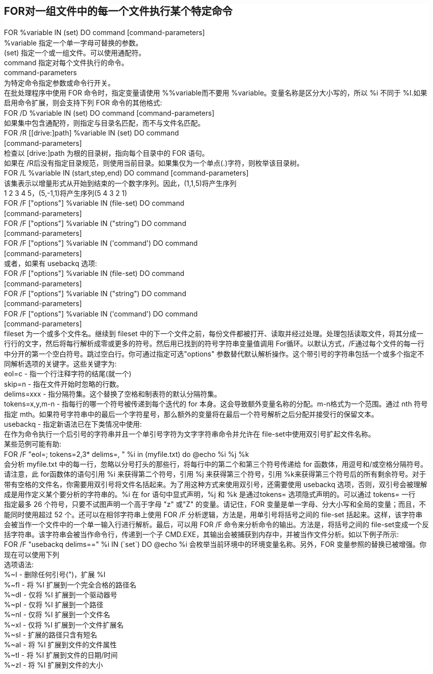 FOR对一组文件中的每一个文件执行某个特定命令   
-------------------------------------------   
FOR %variable IN (set) DO command \[command-parameters\]   
\%variable 指定一个单一字母可替换的参数。   
(set) 指定一个或一组文件。可以使用通配符。   
command 指定对每个文件执行的命令。   
command-parameters   
为特定命令指定参数或命令行开关。   
在批处理程序中使用 FOR 命令时，指定变量请使用 %%variable而不要用 %variable。变量名称是区分大小写的，所以 %i 不同于 %I.如果启用命令扩展，则会支持下列 FOR 命令的其他格式:   
FOR /D %variable IN (set) DO command \[command-parameters\]   
如果集中包含通配符，则指定与目录名匹配，而不与文件名匹配。   
FOR /R \[\[drive:\]path\] %variable IN (set) DO command   
\[command-parameters\]   
检查以 \[drive:\]path 为根的目录树，指向每个目录中的 FOR 语句。   
如果在 /R后没有指定目录规范，则使用当前目录。如果集仅为一个单点(.)字符，则枚举该目录树。   
FOR /L %variable IN (start,step,end) DO command \[command-parameters\]   
该集表示以增量形式从开始到结束的一个数字序列。因此，(1,1,5)将产生序列   
1 2 3 4 5，(5,-1,1)将产生序列(5 4 3 2 1)   
FOR /F \[\"options\"\] %variable IN (file-set) DO command   
\[command-parameters\]   
FOR /F \[\"options\"\] %variable IN (\"string\") DO command   
\[command-parameters\]   
FOR /F \[\"options\"\] %variable IN (\'command\') DO command   
\[command-parameters\]   
或者，如果有 usebackq 选项:   
FOR /F \[\"options\"\] %variable IN (file-set) DO command   
\[command-parameters\]   
FOR /F \[\"options\"\] %variable IN (\"string\") DO command   
\[command-parameters\]   
FOR /F \[\"options\"\] %variable IN (\'command\') DO command   
\[command-parameters\]   
fileset 为一个或多个文件名。继续到 fileset 中的下一个文件之前，每份文件都被打开、读取并经过处理。处理包括读取文件，将其分成一行行的文字，然后将每行解析成零或更多的符号。然后用已找到的符号字符串变量值调用 For循环。以默认方式，/F通过每个文件的每一行中分开的第一个空白符号。跳过空白行。你可通过指定可选\"options\" 参数替代默认解析操作。这个带引号的字符串包括一个或多个指定不同解析选项的关键字。这些关键字为:   
eol=c - 指一个行注释字符的结尾(就一个)   
skip=n - 指在文件开始时忽略的行数。   
delims=xxx - 指分隔符集。这个替换了空格和制表符的默认分隔符集。   
tokens=x,y,m-n - 指每行的哪一个符号被传递到每个迭代的 for 本身。这会导致额外变量名称的分配。m-n格式为一个范围。通过 nth 符号指定 mth。如果符号字符串中的最后一个字符星号，那么额外的变量将在最后一个符号解析之后分配并接受行的保留文本。   
usebackq - 指定新语法已在下类情况中使用:   
在作为命令执行一个后引号的字符串并且一个单引号字符为文字字符串命令并允许在 file-set中使用双引号扩起文件名称。   
某些范例可能有助:   
FOR /F \"eol=; tokens=2,3\* delims=, \" %i in (myfile.txt) do \@echo %i %j %k   
会分析 myfile.txt 中的每一行，忽略以分号打头的那些行，将每行中的第二个和第三个符号传递给 for 函数体，用逗号和/或空格分隔符号。请注意，此 for函数体的语句引用 %i 来获得第二个符号，引用 %j 来获得第三个符号，引用 %k来获得第三个符号后的所有剩余符号。对于带有空格的文件名，你需要用双引号将文件名括起来。为了用这种方式来使用双引号，还需要使用 usebackq 选项，否则，双引号会被理解成是用作定义某个要分析的字符串的。\%i 在 for 语句中显式声明，%j 和 %k 是通过tokens= 选项隐式声明的。可以通过 tokens= 一行   
指定最多 26 个符号，只要不试图声明一个高于字母 \"z\" 或\"Z\" 的变量。请记住，FOR 变量是单一字母、分大小写和全局的变量；而且，不能同时使用超过 52 个。还可以在相邻字符串上使用 FOR /F 分析逻辑，方法是，用单引号将括号之间的 file-set 括起来。这样，该字符串会被当作一个文件中的一个单一输入行进行解析。最后，可以用 FOR /F 命令来分析命令的输出。方法是，将括号之间的 file-set变成一个反括字符串。该字符串会被当作命令行，传递到一个子 CMD.EXE，其输出会被捕获到内存中，并被当作文件分析。如以下例子所示:   
FOR /F \"usebackq delims==\" %i IN (\`set\`) DO \@echo %i 会枚举当前环境中的环境变量名称。另外，FOR 变量参照的替换已被增强。你现在可以使用下列   
选项语法:   
\%\~I - 删除任何引号(\")，扩展 %I   
\%\~fI - 将 %I 扩展到一个完全合格的路径名   
\%\~dI - 仅将 %I 扩展到一个驱动器号   
\%\~pI - 仅将 %I 扩展到一个路径   
\%\~nI - 仅将 %I 扩展到一个文件名   
\%\~xI - 仅将 %I 扩展到一个文件扩展名   
\%\~sI - 扩展的路径只含有短名   
\%\~aI - 将 %I 扩展到文件的文件属性   
\%\~tI - 将 %I 扩展到文件的日期/时间   
\%\~zI - 将 %I 扩展到文件的大小   